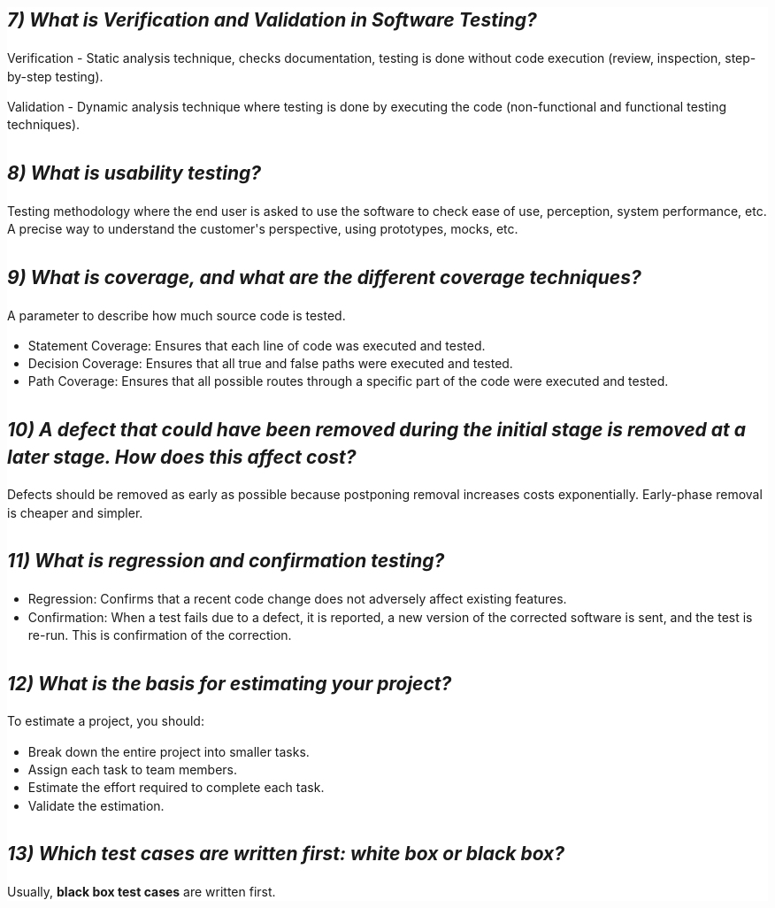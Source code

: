 ## *7) What is Verification and Validation in Software Testing?*

Verification - Static analysis technique, checks documentation, testing is done without code execution (review, inspection, step-by-step testing).

Validation - Dynamic analysis technique where testing is done by executing the code (non-functional and functional testing techniques).

## *8) What is usability testing?*

Testing methodology where the end user is asked to use the software to check ease of use, perception, system performance, etc. A precise way to understand the customer's perspective, using prototypes, mocks, etc.

## *9) What is coverage, and what are the different coverage techniques?*

A parameter to describe how much source code is tested.

- Statement Coverage: Ensures that each line of code was executed and tested.
- Decision Coverage: Ensures that all true and false paths were executed and tested.
- Path Coverage: Ensures that all possible routes through a specific part of the code were executed and tested.

## *10) A defect that could have been removed during the initial stage is removed at a later stage. How does this affect cost?*

Defects should be removed as early as possible because postponing removal increases costs exponentially. Early-phase removal is cheaper and simpler.

## *11) What is regression and confirmation testing?*

- Regression: Confirms that a recent code change does not adversely affect existing features.
- Confirmation: When a test fails due to a defect, it is reported, a new version of the corrected software is sent, and the test is re-run. This is confirmation of the correction.

## *12) What is the basis for estimating your project?*

To estimate a project, you should:

- Break down the entire project into smaller tasks.
- Assign each task to team members.
- Estimate the effort required to complete each task.
- Validate the estimation.

## *13) Which test cases are written first: white box or black box?*

Usually, **black box test cases** are written first.
